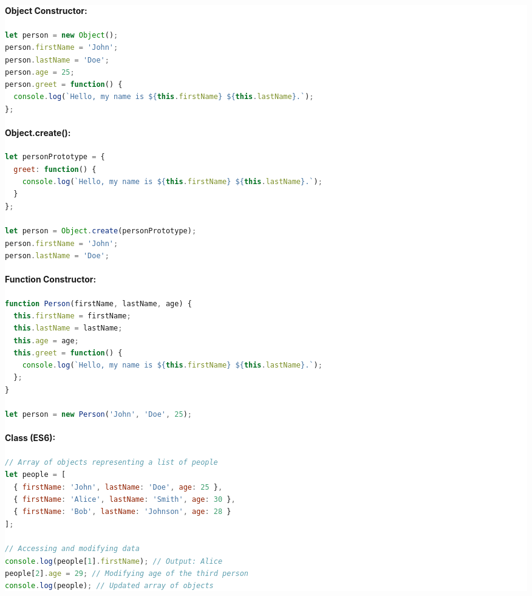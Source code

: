 #### Object Constructor:
```javascript
let person = new Object();
person.firstName = 'John';
person.lastName = 'Doe';
person.age = 25;
person.greet = function() {
  console.log(`Hello, my name is ${this.firstName} ${this.lastName}.`);
};
```

#### Object.create():
```javascript
let personPrototype = {
  greet: function() {
    console.log(`Hello, my name is ${this.firstName} ${this.lastName}.`);
  }
};

let person = Object.create(personPrototype);
person.firstName = 'John';
person.lastName = 'Doe';
```
#### Function Constructor:
```javascript
function Person(firstName, lastName, age) {
  this.firstName = firstName;
  this.lastName = lastName;
  this.age = age;
  this.greet = function() {
    console.log(`Hello, my name is ${this.firstName} ${this.lastName}.`);
  };
}

let person = new Person('John', 'Doe', 25);
```
#### Class (ES6):

```javascript
// Array of objects representing a list of people
let people = [
  { firstName: 'John', lastName: 'Doe', age: 25 },
  { firstName: 'Alice', lastName: 'Smith', age: 30 },
  { firstName: 'Bob', lastName: 'Johnson', age: 28 }
];

// Accessing and modifying data
console.log(people[1].firstName); // Output: Alice
people[2].age = 29; // Modifying age of the third person
console.log(people); // Updated array of objects

```
